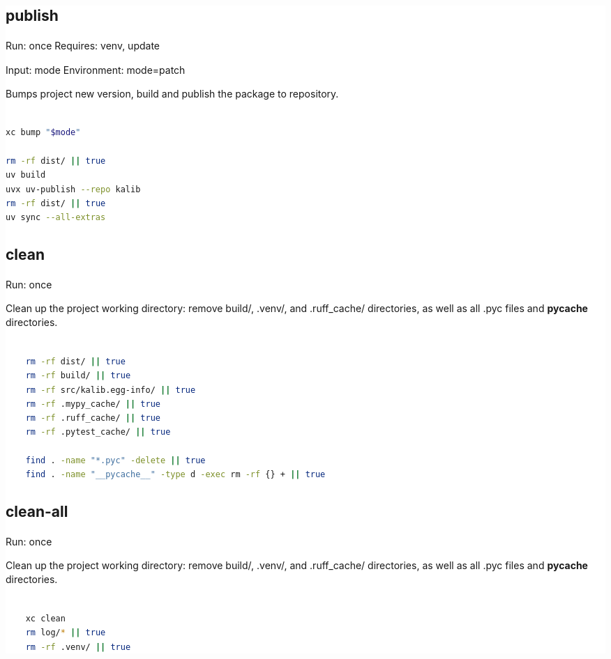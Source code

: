 ## publish

Run: once
Requires: venv, update

Input: mode
Environment: mode=patch

Bumps project new version, build and publish the package to repository.

```bash

xc bump "$mode"

rm -rf dist/ || true
uv build
uvx uv-publish --repo kalib
rm -rf dist/ || true
uv sync --all-extras

```

## clean

Run: once

Clean up the project working directory: remove build/, .venv/, and .ruff_cache/ directories, as well as all .pyc files and __pycache__ directories.

```bash

    rm -rf dist/ || true
    rm -rf build/ || true
    rm -rf src/kalib.egg-info/ || true
    rm -rf .mypy_cache/ || true
    rm -rf .ruff_cache/ || true
    rm -rf .pytest_cache/ || true

    find . -name "*.pyc" -delete || true
    find . -name "__pycache__" -type d -exec rm -rf {} + || true
```

## clean-all

Run: once

Clean up the project working directory: remove build/, .venv/, and .ruff_cache/ directories, as well as all .pyc files and __pycache__ directories.

```bash

    xc clean
    rm log/* || true
    rm -rf .venv/ || true
```
